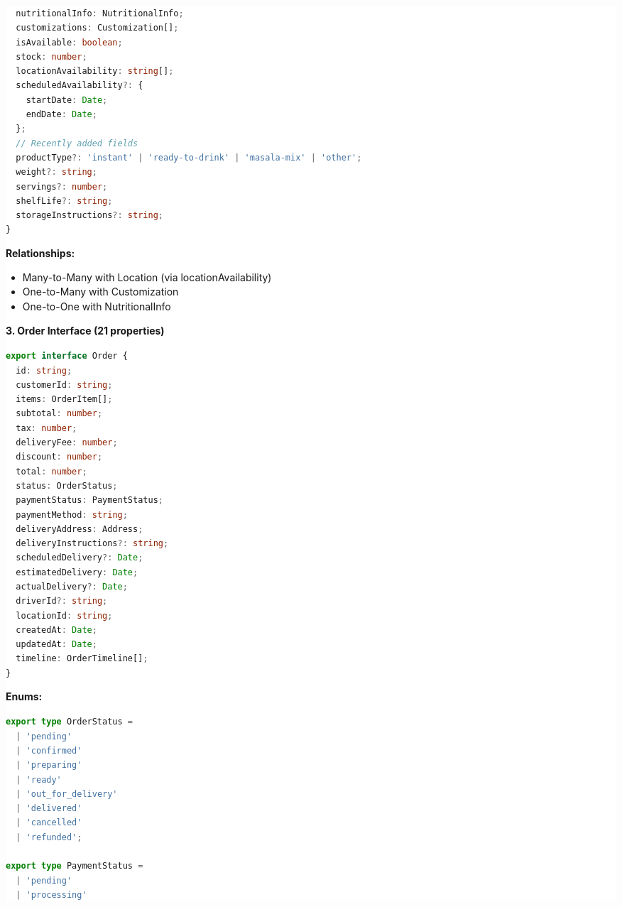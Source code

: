 ```typescript
  nutritionalInfo: NutritionalInfo;
  customizations: Customization[];
  isAvailable: boolean;
  stock: number;
  locationAvailability: string[];
  scheduledAvailability?: {
    startDate: Date;
    endDate: Date;
  };
  // Recently added fields
  productType?: 'instant' | 'ready-to-drink' | 'masala-mix' | 'other';
  weight?: string;
  servings?: number;
  shelfLife?: string;
  storageInstructions?: string;
}
```

**Relationships:**
- Many-to-Many with Location (via locationAvailability)
- One-to-Many with Customization
- One-to-One with NutritionalInfo

**3. Order Interface (21 properties)**
```typescript
export interface Order {
  id: string;
  customerId: string;
  items: OrderItem[];
  subtotal: number;
  tax: number;
  deliveryFee: number;
  discount: number;
  total: number;
  status: OrderStatus;
  paymentStatus: PaymentStatus;
  paymentMethod: string;
  deliveryAddress: Address;
  deliveryInstructions?: string;
  scheduledDelivery?: Date;
  estimatedDelivery: Date;
  actualDelivery?: Date;
  driverId?: string;
  locationId: string;
  createdAt: Date;
  updatedAt: Date;
  timeline: OrderTimeline[];
}
```

**Enums:**
```typescript
export type OrderStatus =
  | 'pending'
  | 'confirmed'
  | 'preparing'
  | 'ready'
  | 'out_for_delivery'
  | 'delivered'
  | 'cancelled'
  | 'refunded';

export type PaymentStatus =
  | 'pending'
  | 'processing'
```